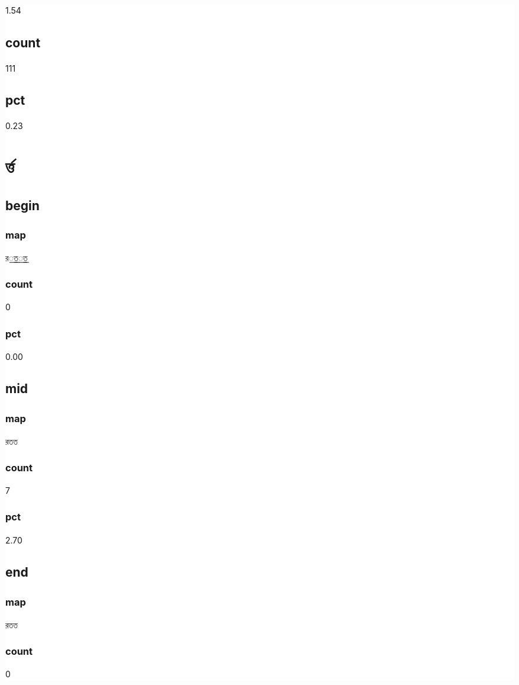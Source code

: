 1.54

## count

111

## pct

0.23

# র্ত্ত

## begin

### map

র꯭ত꯭ত

### count

0

### pct

0.00

## mid

### map

রতত

### count

7

### pct

2.70

## end

### map

রতত

### count

0
